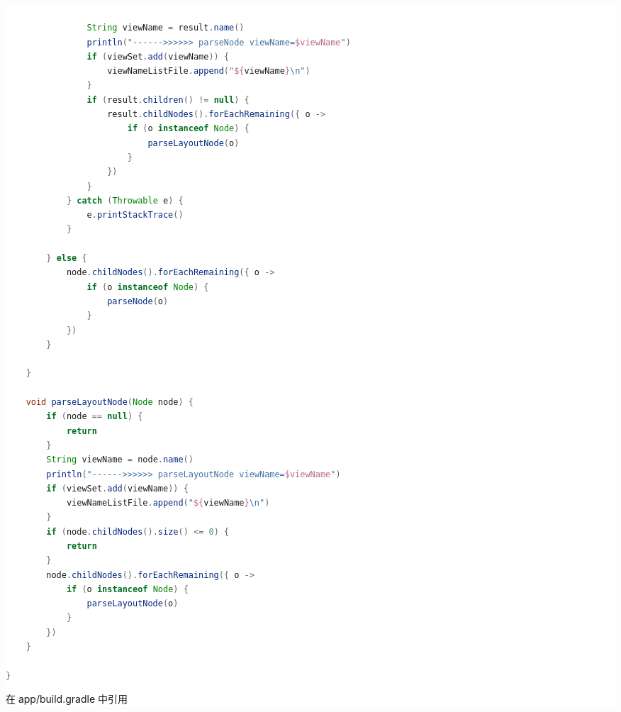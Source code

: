 ```groovy

                String viewName = result.name()
                println("------>>>>>> parseNode viewName=$viewName")
                if (viewSet.add(viewName)) {
                    viewNameListFile.append("${viewName}\n")
                }
                if (result.children() != null) {
                    result.childNodes().forEachRemaining({ o ->
                        if (o instanceof Node) {
                            parseLayoutNode(o)
                        }
                    })
                }
            } catch (Throwable e) {
                e.printStackTrace()
            }

        } else {
            node.childNodes().forEachRemaining({ o ->
                if (o instanceof Node) {
                    parseNode(o)
                }
            })
        }

    }

    void parseLayoutNode(Node node) {
        if (node == null) {
            return
        }
        String viewName = node.name()
        println("------>>>>>> parseLayoutNode viewName=$viewName")
        if (viewSet.add(viewName)) {
            viewNameListFile.append("${viewName}\n")
        }
        if (node.childNodes().size() <= 0) {
            return
        }
        node.childNodes().forEachRemaining({ o ->
            if (o instanceof Node) {
                parseLayoutNode(o)
            }
        })
    }

}
```

在 app/build.gradle 中引用
